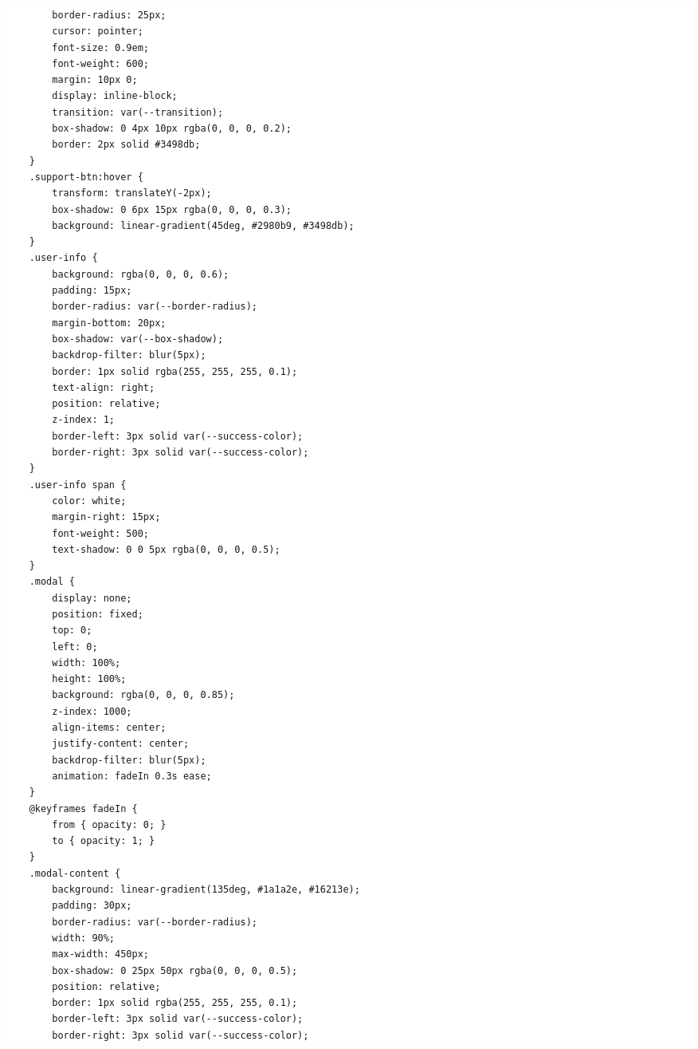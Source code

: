             border-radius: 25px;
            cursor: pointer;
            font-size: 0.9em;
            font-weight: 600;
            margin: 10px 0;
            display: inline-block;
            transition: var(--transition);
            box-shadow: 0 4px 10px rgba(0, 0, 0, 0.2);
            border: 2px solid #3498db;
        }
        .support-btn:hover {
            transform: translateY(-2px);
            box-shadow: 0 6px 15px rgba(0, 0, 0, 0.3);
            background: linear-gradient(45deg, #2980b9, #3498db);
        }
        .user-info {
            background: rgba(0, 0, 0, 0.6);
            padding: 15px;
            border-radius: var(--border-radius);
            margin-bottom: 20px;
            box-shadow: var(--box-shadow);
            backdrop-filter: blur(5px);
            border: 1px solid rgba(255, 255, 255, 0.1);
            text-align: right;
            position: relative;
            z-index: 1;
            border-left: 3px solid var(--success-color);
            border-right: 3px solid var(--success-color);
        }
        .user-info span {
            color: white;
            margin-right: 15px;
            font-weight: 500;
            text-shadow: 0 0 5px rgba(0, 0, 0, 0.5);
        }
        .modal {
            display: none;
            position: fixed;
            top: 0;
            left: 0;
            width: 100%;
            height: 100%;
            background: rgba(0, 0, 0, 0.85);
            z-index: 1000;
            align-items: center;
            justify-content: center;
            backdrop-filter: blur(5px);
            animation: fadeIn 0.3s ease;
        }
        @keyframes fadeIn {
            from { opacity: 0; }
            to { opacity: 1; }
        }
        .modal-content {
            background: linear-gradient(135deg, #1a1a2e, #16213e);
            padding: 30px;
            border-radius: var(--border-radius);
            width: 90%;
            max-width: 450px;
            box-shadow: 0 25px 50px rgba(0, 0, 0, 0.5);
            position: relative;
            border: 1px solid rgba(255, 255, 255, 0.1);
            border-left: 3px solid var(--success-color);
            border-right: 3px solid var(--success-color);